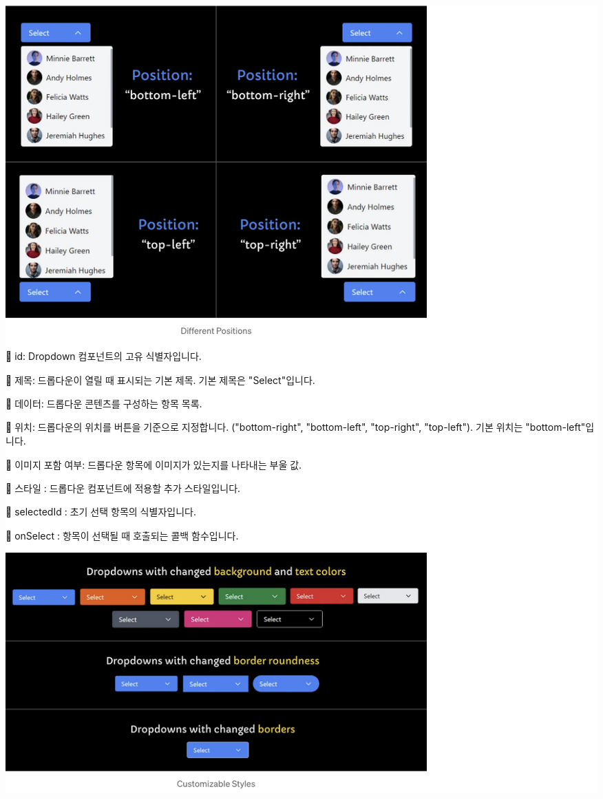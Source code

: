 ![이미지](/assets/img/2024-05-12-BuildingaCustomDropdownComponentinReactStepbyStep_2.png)

📌 id: Dropdown 컴포넌트의 고유 식별자입니다.



📌 제목: 드롭다운이 열릴 때 표시되는 기본 제목. 기본 제목은 "Select"입니다.

📌 데이터: 드롭다운 콘텐츠를 구성하는 항목 목록.

📌 위치: 드롭다운의 위치를 버튼을 기준으로 지정합니다. ("bottom-right", "bottom-left", "top-right", "top-left"). 기본 위치는 "bottom-left"입니다.

📌 이미지 포함 여부: 드롭다운 항목에 이미지가 있는지를 나타내는 부울 값.



📌 스타일 : 드롭다운 컴포넌트에 적용할 추가 스타일입니다.

📌 selectedId : 초기 선택 항목의 식별자입니다.

📌 onSelect : 항목이 선택될 때 호출되는 콜백 함수입니다.

![이미지](/assets/img/2024-05-12-BuildingaCustomDropdownComponentinReactStepbyStep_3.png)
